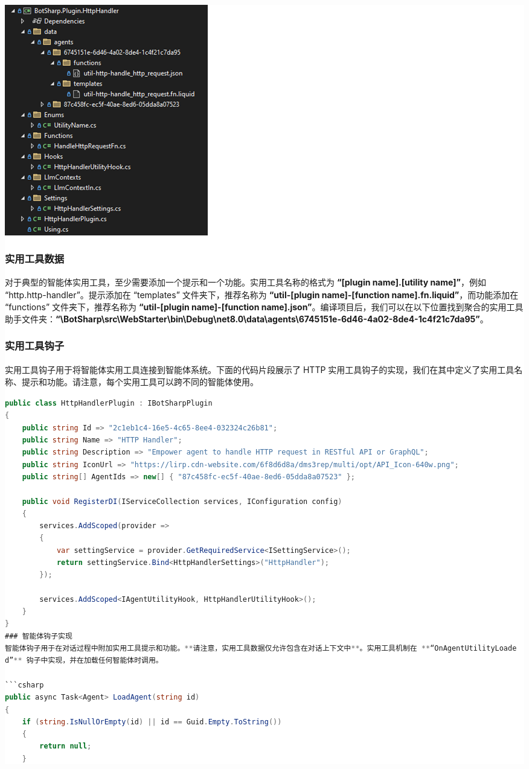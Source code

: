 ![code](assets/agent-utility/agent-utility-code-structure.png)
<br />

### 实用工具数据
对于典型的智能体实用工具，至少需要添加一个提示和一个功能。实用工具名称的格式为 **“[plugin name].[utility name]”**，例如 “http.http-handler”。提示添加在 “templates” 文件夹下，推荐名称为 **“util-[plugin name]-[function name].fn.liquid”**，而功能添加在 “functions” 文件夹下，推荐名称为 **“util-[plugin name]-[function name].json”**。编译项目后，我们可以在以下位置找到聚合的实用工具助手文件夹：**“\BotSharp\src\WebStarter\bin\Debug\net8.0\data\agents\6745151e-6d46-4a02-8de4-1c4f21c7da95”**。

### 实用工具钩子
实用工具钩子用于将智能体实用工具连接到智能体系统。下面的代码片段展示了 HTTP 实用工具钩子的实现，我们在其中定义了实用工具名称、提示和功能。请注意，每个实用工具可以跨不同的智能体使用。

```csharp
public class HttpHandlerPlugin : IBotSharpPlugin
{
    public string Id => "2c1eb1c4-16e5-4c65-8ee4-032324c26b81";
    public string Name => "HTTP Handler";
    public string Description => "Empower agent to handle HTTP request in RESTful API or GraphQL";
    public string IconUrl => "https://lirp.cdn-website.com/6f8d6d8a/dms3rep/multi/opt/API_Icon-640w.png";
    public string[] AgentIds => new[] { "87c458fc-ec5f-40ae-8ed6-05dda8a07523" };

    public void RegisterDI(IServiceCollection services, IConfiguration config)
    {
        services.AddScoped(provider =>
        {
            var settingService = provider.GetRequiredService<ISettingService>();
            return settingService.Bind<HttpHandlerSettings>("HttpHandler");
        });

        services.AddScoped<IAgentUtilityHook, HttpHandlerUtilityHook>();
    }
}
### 智能体钩子实现
智能体钩子用于在对话过程中附加实用工具提示和功能。**请注意，实用工具数据仅允许包含在对话上下文中**。实用工具机制在 **“OnAgentUtilityLoaded”** 钩子中实现，并在加载任何智能体时调用。

```csharp
public async Task<Agent> LoadAgent(string id)
{
    if (string.IsNullOrEmpty(id) || id == Guid.Empty.ToString())
    {
        return null;
    }
```
